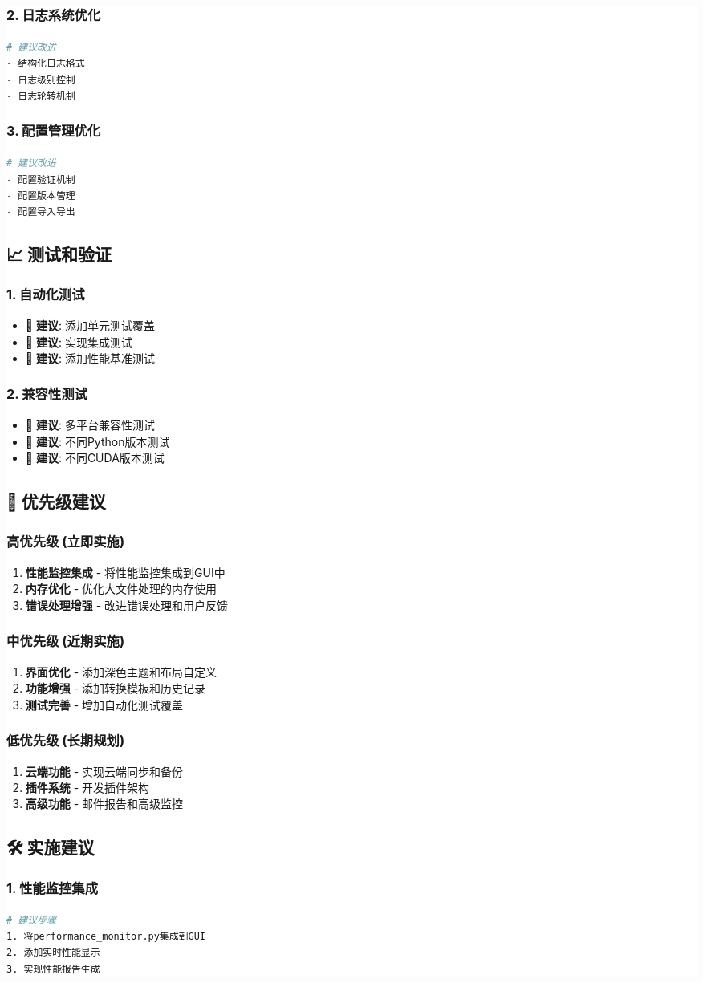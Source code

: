 ### 2. 日志系统优化
```python
# 建议改进
- 结构化日志格式
- 日志级别控制
- 日志轮转机制
```

### 3. 配置管理优化
```python
# 建议改进
- 配置验证机制
- 配置版本管理
- 配置导入导出
```

## 📈 测试和验证

### 1. 自动化测试
- 🔄 **建议**: 添加单元测试覆盖
- 🔄 **建议**: 实现集成测试
- 🔄 **建议**: 添加性能基准测试

### 2. 兼容性测试
- 🔄 **建议**: 多平台兼容性测试
- 🔄 **建议**: 不同Python版本测试
- 🔄 **建议**: 不同CUDA版本测试

## 🎯 优先级建议

### 高优先级 (立即实施)
1. **性能监控集成** - 将性能监控集成到GUI中
2. **内存优化** - 优化大文件处理的内存使用
3. **错误处理增强** - 改进错误处理和用户反馈

### 中优先级 (近期实施)
1. **界面优化** - 添加深色主题和布局自定义
2. **功能增强** - 添加转换模板和历史记录
3. **测试完善** - 增加自动化测试覆盖

### 低优先级 (长期规划)
1. **云端功能** - 实现云端同步和备份
2. **插件系统** - 开发插件架构
3. **高级功能** - 邮件报告和高级监控

## 🛠️ 实施建议

### 1. 性能监控集成
```bash
# 建议步骤
1. 将performance_monitor.py集成到GUI
2. 添加实时性能显示
3. 实现性能报告生成
```
